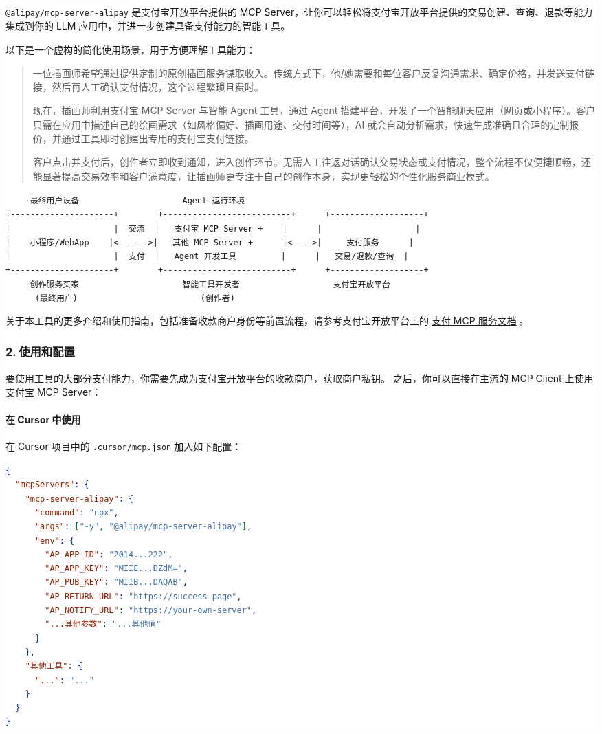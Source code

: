 `@alipay/mcp-server-alipay` 是支付宝开放平台提供的 MCP Server，让你可以轻松将支付宝开放平台提供的交易创建、查询、退款等能力集成到你的 LLM 应用中，并进一步创建具备支付能力的智能工具。

以下是一个虚构的简化使用场景，用于方便理解工具能力：

> 一位插画师希望通过提供定制的原创插画服务谋取收入。传统方式下，他/她需要和每位客户反复沟通需求、确定价格，并发送支付链接，然后再人工确认支付情况，这个过程繁琐且费时。
>
> 现在，插画师利用支付宝 MCP Server 与智能 Agent 工具，通过 Agent 搭建平台，开发了一个智能聊天应用（网页或小程序）。客户只需在应用中描述自己的绘画需求（如风格偏好、插画用途、交付时间等），AI 就会自动分析需求，快速生成准确且合理的定制报价，并通过工具即时创建出专用的支付宝支付链接。
>
> 客户点击并支付后，创作者立即收到通知，进入创作环节。无需人工往返对话确认交易状态或支付情况，整个流程不仅便捷顺畅，还能显著提高交易效率和客户满意度，让插画师更专注于自己的创作本身，实现更轻松的个性化服务商业模式。

```
     最终用户设备                     Agent 运行环境
+---------------------+        +--------------------------+      +-------------------+
|                     |  交流  |   支付宝 MCP Server +    |      |                   |
|    小程序/WebApp    |<------>|   其他 MCP Server +      |<---->|     支付服务      |
|                     |  支付  |   Agent 开发工具         |      |   交易/退款/查询  |
+---------------------+        +--------------------------+      +-------------------+
     创作服务买家                     智能工具开发者                   支付宝开放平台
      (最终用户)                         (创作者)
```

关于本工具的更多介绍和使用指南，包括准备收款商户身份等前置流程，请参考支付宝开放平台上的 [支付 MCP 服务文档](https://opendocs.alipay.com/open/0go80l) 。

### 2. 使用和配置

要使用工具的大部分支付能力，你需要先成为支付宝开放平台的收款商户，获取商户私钥。
之后，你可以直接在主流的 MCP Client 上使用支付宝 MCP Server：

#### 在 Cursor 中使用

在 Cursor 项目中的 `.cursor/mcp.json` 加入如下配置：

```json
{
  "mcpServers": {
    "mcp-server-alipay": {
      "command": "npx",
      "args": ["-y", "@alipay/mcp-server-alipay"],
      "env": {
        "AP_APP_ID": "2014...222",
        "AP_APP_KEY": "MIIE...DZdM=",
        "AP_PUB_KEY": "MIIB...DAQAB",
        "AP_RETURN_URL": "https://success-page",
        "AP_NOTIFY_URL": "https://your-own-server",
        "...其他参数": "...其他值"
      }
    },
    "其他工具": { 
      "...": "..."
    }
  }
}
```

